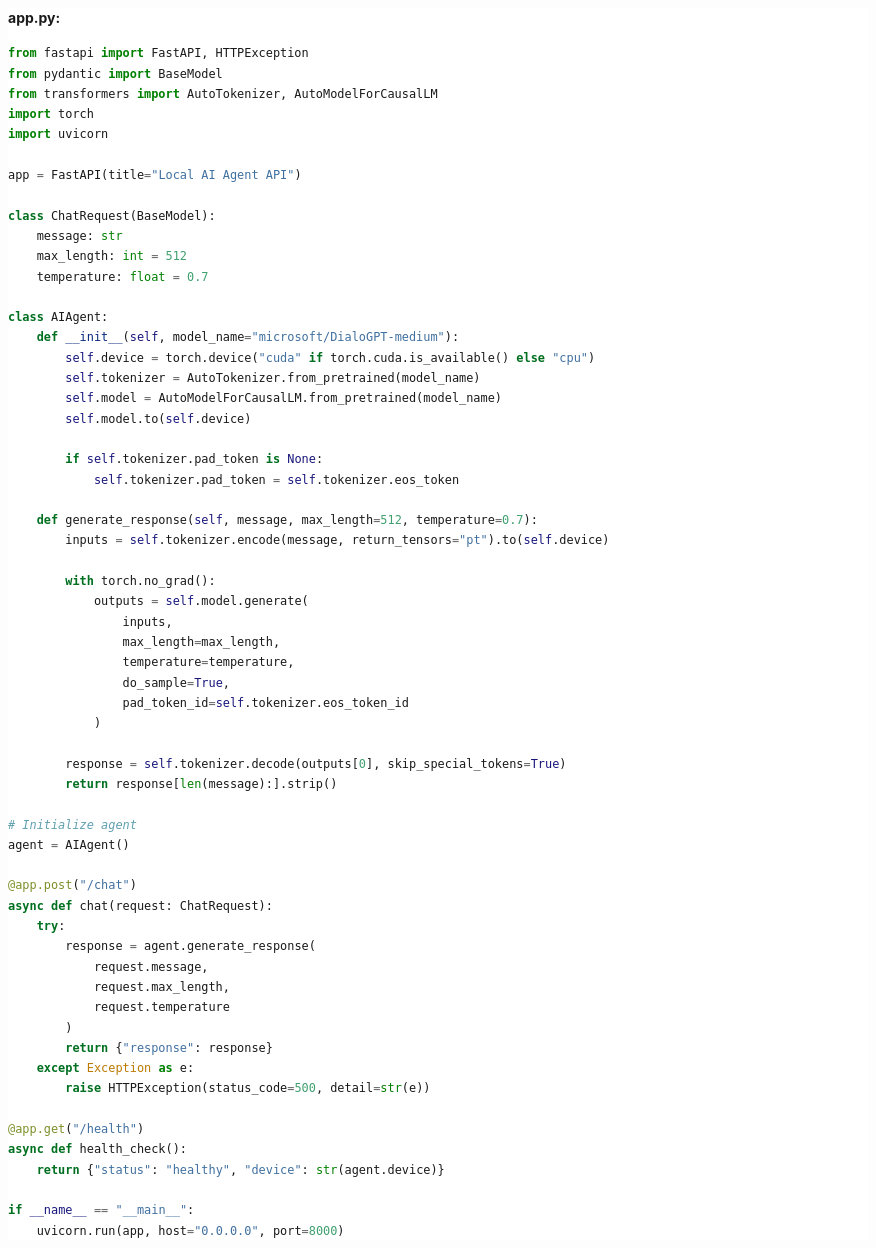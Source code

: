 **app.py:**
```python
from fastapi import FastAPI, HTTPException
from pydantic import BaseModel
from transformers import AutoTokenizer, AutoModelForCausalLM
import torch
import uvicorn

app = FastAPI(title="Local AI Agent API")

class ChatRequest(BaseModel):
    message: str
    max_length: int = 512
    temperature: float = 0.7

class AIAgent:
    def __init__(self, model_name="microsoft/DialoGPT-medium"):
        self.device = torch.device("cuda" if torch.cuda.is_available() else "cpu")
        self.tokenizer = AutoTokenizer.from_pretrained(model_name)
        self.model = AutoModelForCausalLM.from_pretrained(model_name)
        self.model.to(self.device)
        
        if self.tokenizer.pad_token is None:
            self.tokenizer.pad_token = self.tokenizer.eos_token

    def generate_response(self, message, max_length=512, temperature=0.7):
        inputs = self.tokenizer.encode(message, return_tensors="pt").to(self.device)
        
        with torch.no_grad():
            outputs = self.model.generate(
                inputs,
                max_length=max_length,
                temperature=temperature,
                do_sample=True,
                pad_token_id=self.tokenizer.eos_token_id
            )
        
        response = self.tokenizer.decode(outputs[0], skip_special_tokens=True)
        return response[len(message):].strip()

# Initialize agent
agent = AIAgent()

@app.post("/chat")
async def chat(request: ChatRequest):
    try:
        response = agent.generate_response(
            request.message,
            request.max_length,
            request.temperature
        )
        return {"response": response}
    except Exception as e:
        raise HTTPException(status_code=500, detail=str(e))

@app.get("/health")
async def health_check():
    return {"status": "healthy", "device": str(agent.device)}

if __name__ == "__main__":
    uvicorn.run(app, host="0.0.0.0", port=8000)
```
